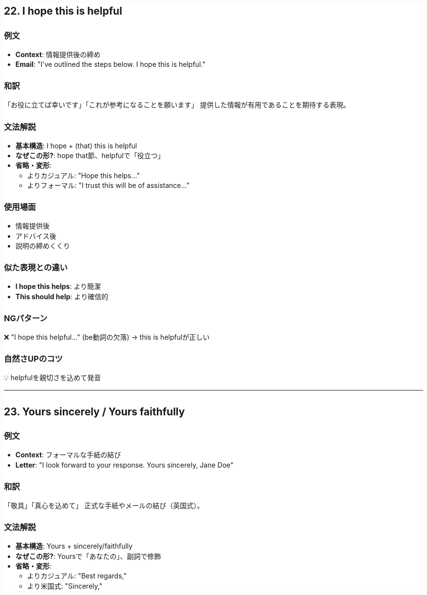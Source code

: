 ## 22. I hope this is helpful

### 例文
- **Context**: 情報提供後の締め
- **Email**: "I've outlined the steps below. I hope this is helpful."

### 和訳
「お役に立てば幸いです」「これが参考になることを願います」
提供した情報が有用であることを期待する表現。

### 文法解説
- **基本構造**: I hope + (that) this is helpful
- **なぜこの形?**: hope that節、helpfulで「役立つ」
- **省略・変形**:
  - よりカジュアル: "Hope this helps..."
  - よりフォーマル: "I trust this will be of assistance..."

### 使用場面
- 情報提供後
- アドバイス後
- 説明の締めくくり

### 似た表現との違い
- **I hope this helps**: より簡潔
- **This should help**: より確信的

### NGパターン
❌ "I hope this helpful..." (be動詞の欠落)
→ this is helpfulが正しい

### 自然さUPのコツ
💡 helpfulを親切さを込めて発音

---

## 23. Yours sincerely / Yours faithfully

### 例文
- **Context**: フォーマルな手紙の結び
- **Letter**: "I look forward to your response. Yours sincerely, Jane Doe"

### 和訳
「敬具」「真心を込めて」
正式な手紙やメールの結び（英国式）。

### 文法解説
- **基本構造**: Yours + sincerely/faithfully
- **なぜこの形?**: Yoursで「あなたの」、副詞で修飾
- **省略・変形**:
  - よりカジュアル: "Best regards,"
  - より米国式: "Sincerely,"
